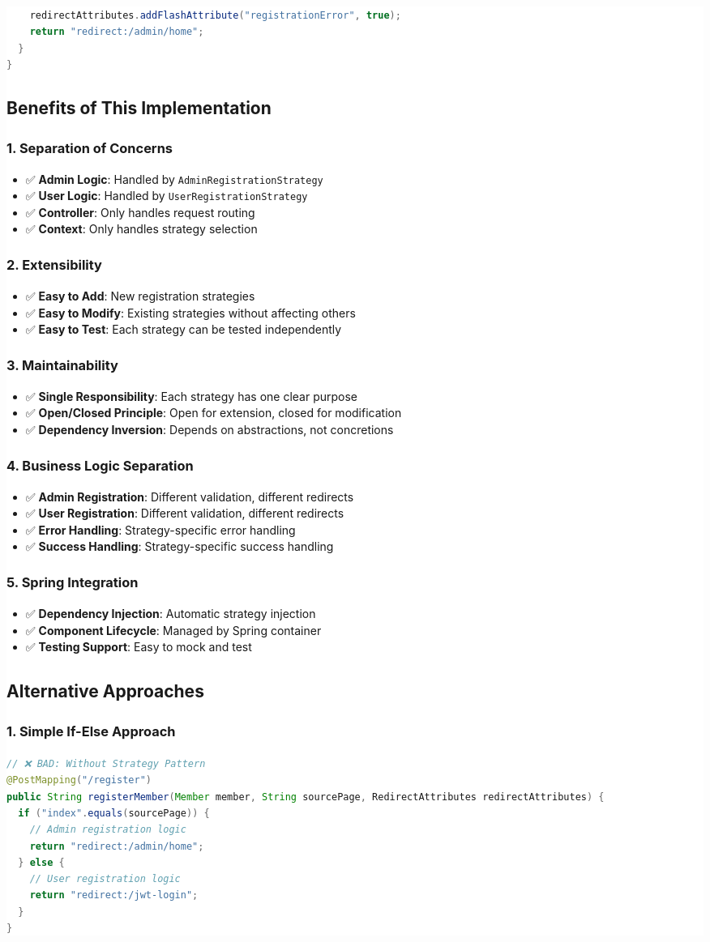 ```java
    redirectAttributes.addFlashAttribute("registrationError", true);
    return "redirect:/admin/home";
  }
}
```

## Benefits of This Implementation

### **1. Separation of Concerns**
- ✅ **Admin Logic**: Handled by `AdminRegistrationStrategy`
- ✅ **User Logic**: Handled by `UserRegistrationStrategy`
- ✅ **Controller**: Only handles request routing
- ✅ **Context**: Only handles strategy selection

### **2. Extensibility**
- ✅ **Easy to Add**: New registration strategies
- ✅ **Easy to Modify**: Existing strategies without affecting others
- ✅ **Easy to Test**: Each strategy can be tested independently

### **3. Maintainability**
- ✅ **Single Responsibility**: Each strategy has one clear purpose
- ✅ **Open/Closed Principle**: Open for extension, closed for modification
- ✅ **Dependency Inversion**: Depends on abstractions, not concretions

### **4. Business Logic Separation**
- ✅ **Admin Registration**: Different validation, different redirects
- ✅ **User Registration**: Different validation, different redirects
- ✅ **Error Handling**: Strategy-specific error handling
- ✅ **Success Handling**: Strategy-specific success handling

### **5. Spring Integration**
- ✅ **Dependency Injection**: Automatic strategy injection
- ✅ **Component Lifecycle**: Managed by Spring container
- ✅ **Testing Support**: Easy to mock and test

## Alternative Approaches

### **1. Simple If-Else Approach**
```java
// ❌ BAD: Without Strategy Pattern
@PostMapping("/register")
public String registerMember(Member member, String sourcePage, RedirectAttributes redirectAttributes) {
  if ("index".equals(sourcePage)) {
    // Admin registration logic
    return "redirect:/admin/home";
  } else {
    // User registration logic
    return "redirect:/jwt-login";
  }
}
```
